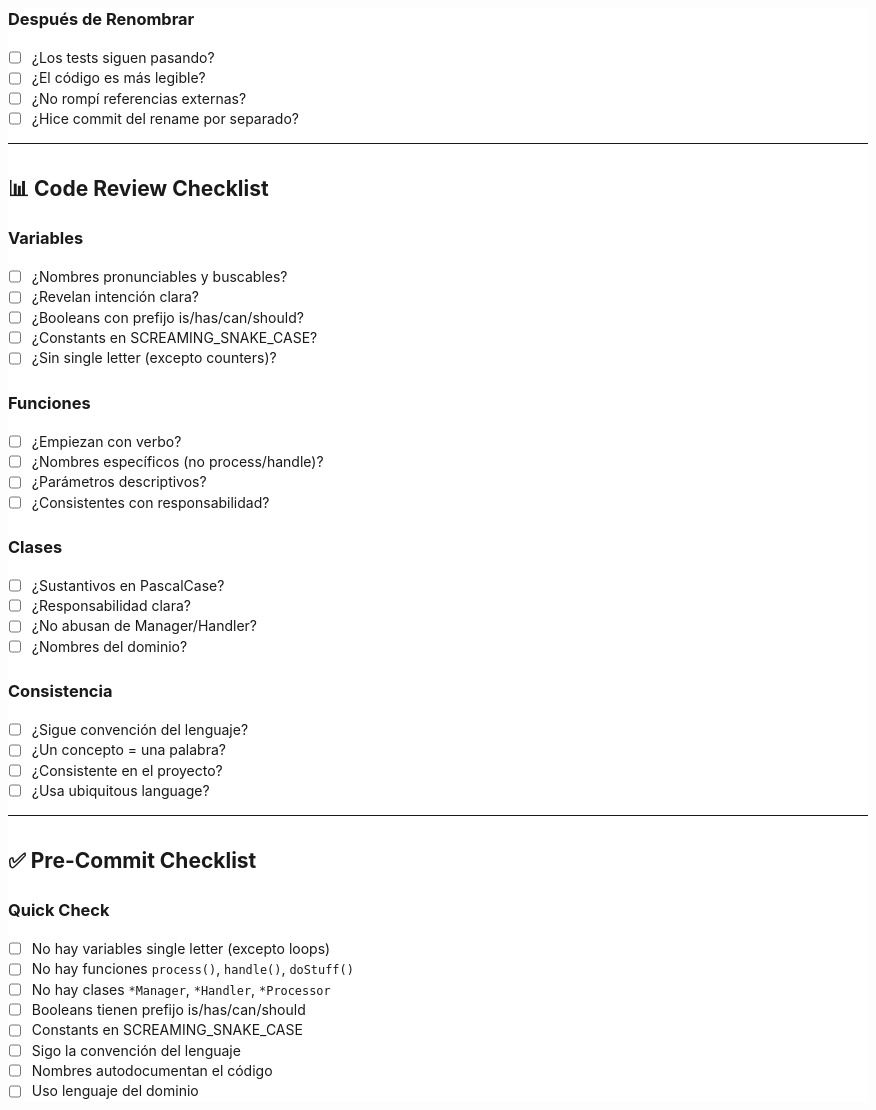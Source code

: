 ### Después de Renombrar
- [ ] ¿Los tests siguen pasando?
- [ ] ¿El código es más legible?
- [ ] ¿No rompí referencias externas?
- [ ] ¿Hice commit del rename por separado?

---

## 📊 Code Review Checklist

### Variables
- [ ] ¿Nombres pronunciables y buscables?
- [ ] ¿Revelan intención clara?
- [ ] ¿Booleans con prefijo is/has/can/should?
- [ ] ¿Constants en SCREAMING_SNAKE_CASE?
- [ ] ¿Sin single letter (excepto counters)?

### Funciones
- [ ] ¿Empiezan con verbo?
- [ ] ¿Nombres específicos (no process/handle)?
- [ ] ¿Parámetros descriptivos?
- [ ] ¿Consistentes con responsabilidad?

### Clases
- [ ] ¿Sustantivos en PascalCase?
- [ ] ¿Responsabilidad clara?
- [ ] ¿No abusan de Manager/Handler?
- [ ] ¿Nombres del dominio?

### Consistencia
- [ ] ¿Sigue convención del lenguaje?
- [ ] ¿Un concepto = una palabra?
- [ ] ¿Consistente en el proyecto?
- [ ] ¿Usa ubiquitous language?

---

## ✅ Pre-Commit Checklist

### Quick Check
- [ ] No hay variables single letter (excepto loops)
- [ ] No hay funciones `process()`, `handle()`, `doStuff()`
- [ ] No hay clases `*Manager`, `*Handler`, `*Processor`
- [ ] Booleans tienen prefijo is/has/can/should
- [ ] Constants en SCREAMING_SNAKE_CASE
- [ ] Sigo la convención del lenguaje
- [ ] Nombres autodocumentan el código
- [ ] Uso lenguaje del dominio
